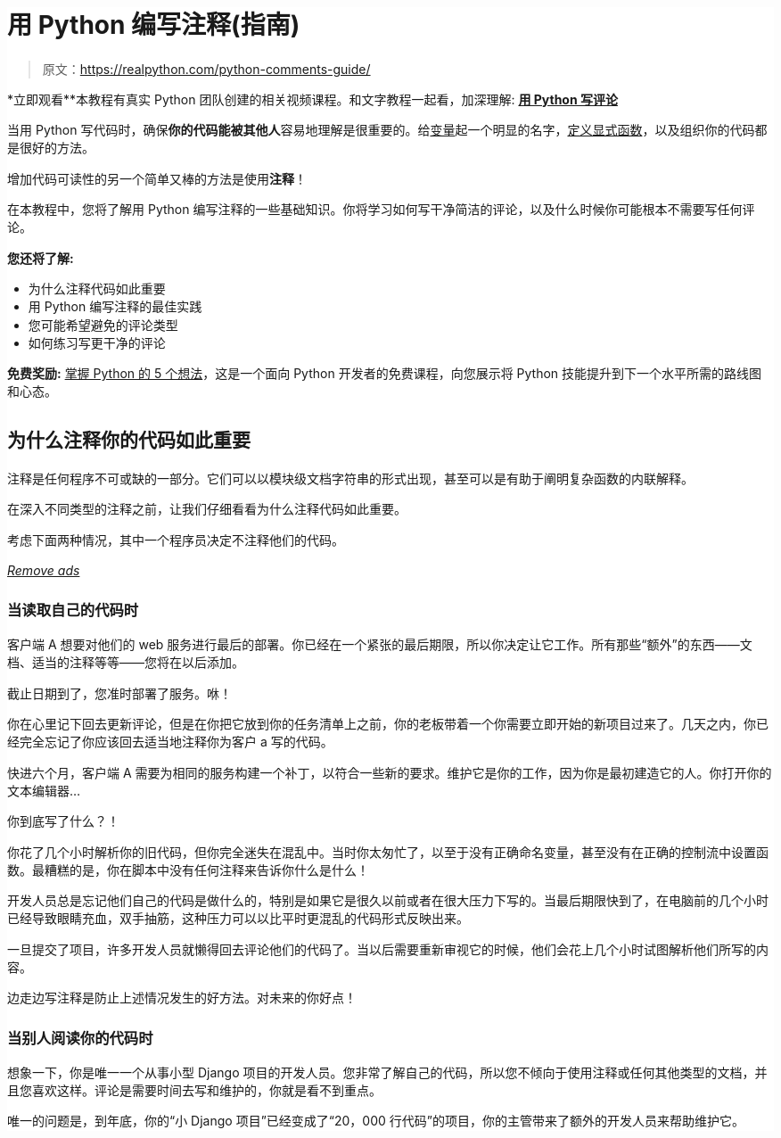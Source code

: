 # 用 Python 编写注释(指南)

> 原文：<https://realpython.com/python-comments-guide/>

*立即观看**本教程有真实 Python 团队创建的相关视频课程。和文字教程一起看，加深理解: [**用 Python 写评论**](/courses/writing-comments-python/)

当用 Python 写代码时，确保**你的代码能被其他人**容易地理解是很重要的。给[变量](https://realpython.com/python-variables/)起一个明显的名字，[定义显式函数](https://realpython.com/defining-your-own-python-function/)，以及组织你的代码都是很好的方法。

增加代码可读性的另一个简单又棒的方法是使用**注释**！

在本教程中，您将了解用 Python 编写注释的一些基础知识。你将学习如何写干净简洁的评论，以及什么时候你可能根本不需要写任何评论。

**您还将了解:**

*   为什么注释代码如此重要
*   用 Python 编写注释的最佳实践
*   您可能希望避免的评论类型
*   如何练习写更干净的评论

**免费奖励:** [掌握 Python 的 5 个想法](https://realpython.com/bonus/python-mastery-course/)，这是一个面向 Python 开发者的免费课程，向您展示将 Python 技能提升到下一个水平所需的路线图和心态。

## 为什么注释你的代码如此重要

注释是任何程序不可或缺的一部分。它们可以以模块级文档字符串的形式出现，甚至可以是有助于阐明复杂函数的内联解释。

在深入不同类型的注释之前，让我们仔细看看为什么注释代码如此重要。

考虑下面两种情况，其中一个程序员决定不注释他们的代码。

[*Remove ads*](/account/join/)

### 当读取自己的代码时

客户端 A 想要对他们的 web 服务进行最后的部署。你已经在一个紧张的最后期限，所以你决定让它工作。所有那些“额外”的东西——文档、适当的注释等等——您将在以后添加。

截止日期到了，您准时部署了服务。咻！

你在心里记下回去更新评论，但是在你把它放到你的任务清单上之前，你的老板带着一个你需要立即开始的新项目过来了。几天之内，你已经完全忘记了你应该回去适当地注释你为客户 a 写的代码。

快进六个月，客户端 A 需要为相同的服务构建一个补丁，以符合一些新的要求。维护它是你的工作，因为你是最初建造它的人。你打开你的文本编辑器…

你到底写了什么？！

你花了几个小时解析你的旧代码，但你完全迷失在混乱中。当时你太匆忙了，以至于没有正确命名变量，甚至没有在正确的控制流中设置函数。最糟糕的是，你在脚本中没有任何注释来告诉你什么是什么！

开发人员总是忘记他们自己的代码是做什么的，特别是如果它是很久以前或者在很大压力下写的。当最后期限快到了，在电脑前的几个小时已经导致眼睛充血，双手抽筋，这种压力可以以比平时更混乱的代码形式反映出来。

一旦提交了项目，许多开发人员就懒得回去评论他们的代码了。当以后需要重新审视它的时候，他们会花上几个小时试图解析他们所写的内容。

边走边写注释是防止上述情况发生的好方法。对未来的你好点！

### 当别人阅读你的代码时

想象一下，你是唯一一个从事小型 Django 项目的开发人员。您非常了解自己的代码，所以您不倾向于使用注释或任何其他类型的文档，并且您喜欢这样。评论是需要时间去写和维护的，你就是看不到重点。

唯一的问题是，到年底，你的“小 Django 项目”已经变成了“20，000 行代码”的项目，你的主管带来了额外的开发人员来帮助维护它。
